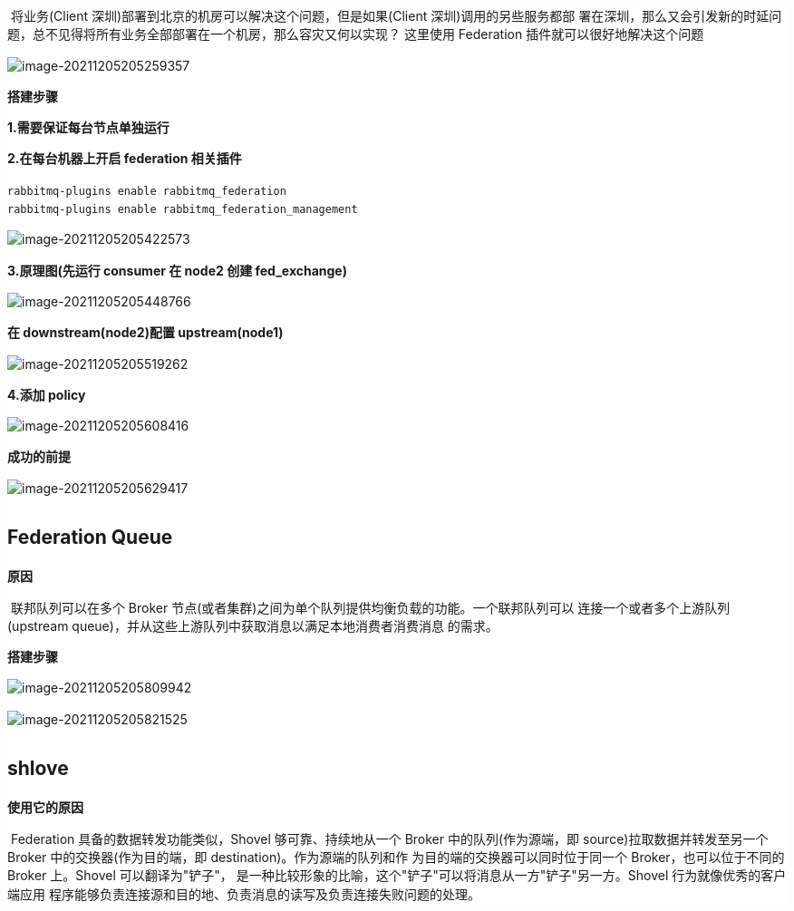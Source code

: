​		将业务(Client 深圳)部署到北京的机房可以解决这个问题，但是如果(Client 深圳)调用的另些服务都部 署在深圳，那么又会引发新的时延问题，总不见得将所有业务全部部署在一个机房，那么容灾又何以实现？ 这里使用 Federation 插件就可以很好地解决这个问题

![image-20211205205259357](D:/mdimgs/image-20211205205259357.png)

**搭建步骤**

 **1.需要保证每台节点单独运行** 

**2.在每台机器上开启 federation 相关插件** 

```
rabbitmq-plugins enable rabbitmq_federation 
rabbitmq-plugins enable rabbitmq_federation_management
```

![image-20211205205422573](D:/mdimgs/image-20211205205422573.png)

  **3.原理图(先运行 consumer 在 node2 创建 fed_exchange)**

![image-20211205205448766](D:/mdimgs/image-20211205205448766.png)

**在 downstream(node2)配置 upstream(node1)**

![image-20211205205519262](D:/mdimgs/image-20211205205519262.png)

**4.添加 policy**

![image-20211205205608416](D:/mdimgs/image-20211205205608416.png)

**成功的前提**

![image-20211205205629417](D:/mdimgs/image-20211205205629417.png)

## Federation Queue

**原因**

​		联邦队列可以在多个 Broker 节点(或者集群)之间为单个队列提供均衡负载的功能。一个联邦队列可以 连接一个或者多个上游队列(upstream queue)，并从这些上游队列中获取消息以满足本地消费者消费消息 的需求。

**搭建步骤** 

![image-20211205205809942](D:/mdimgs/image-20211205205809942.png)

![image-20211205205821525](D:/mdimgs/image-20211205205821525.png)

## shlove

**使用它的原因**

​		  Federation 具备的数据转发功能类似，Shovel 够可靠、持续地从一个 Broker 中的队列(作为源端，即 source)拉取数据并转发至另一个 Broker 中的交换器(作为目的端，即 destination)。作为源端的队列和作 为目的端的交换器可以同时位于同一个 Broker，也可以位于不同的 Broker 上。Shovel 可以翻译为"铲子"， 是一种比较形象的比喻，这个"铲子"可以将消息从一方"铲子"另一方。Shovel 行为就像优秀的客户端应用 程序能够负责连接源和目的地、负责消息的读写及负责连接失败问题的处理。
